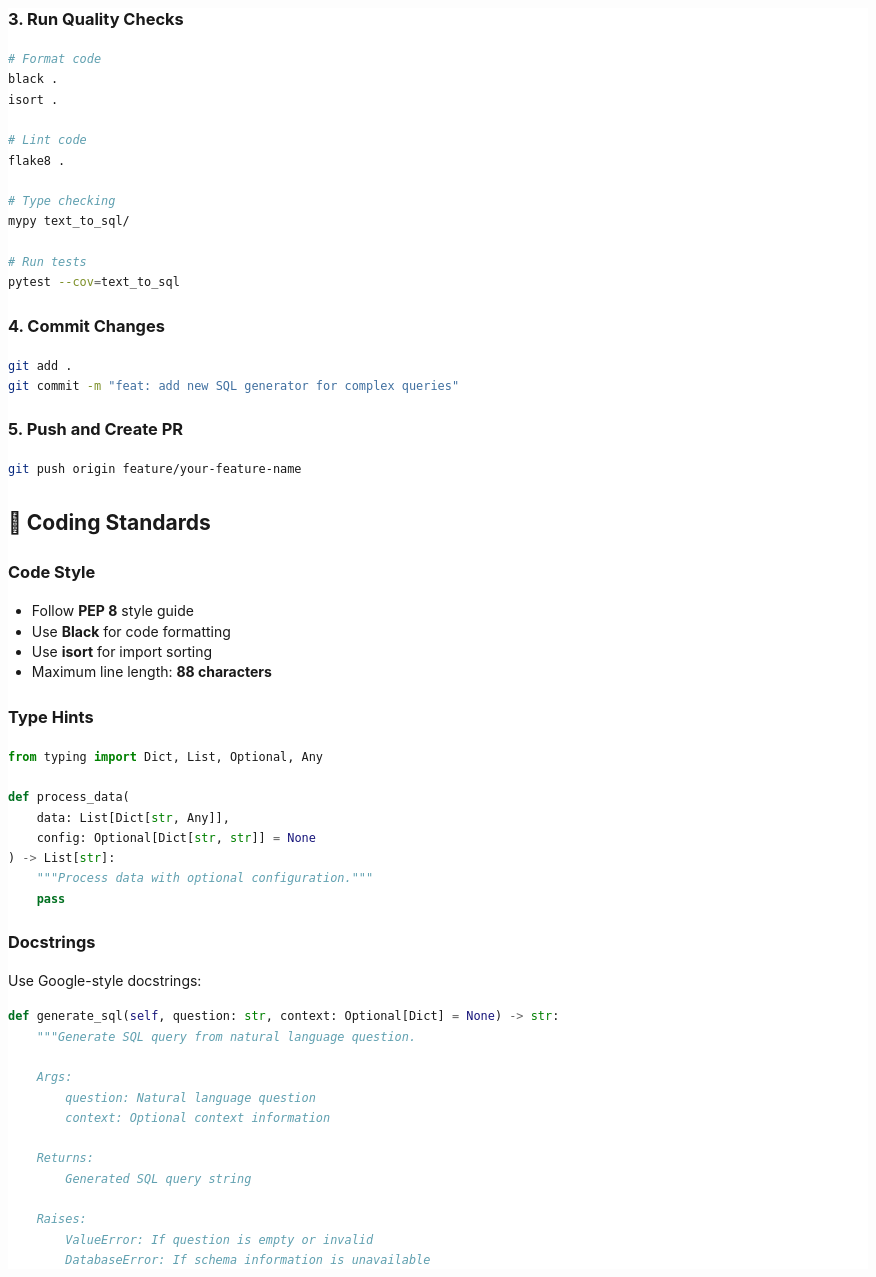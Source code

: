 ### 3. Run Quality Checks
```bash
# Format code
black .
isort .

# Lint code
flake8 .

# Type checking
mypy text_to_sql/

# Run tests
pytest --cov=text_to_sql
```

### 4. Commit Changes
```bash
git add .
git commit -m "feat: add new SQL generator for complex queries"
```

### 5. Push and Create PR
```bash
git push origin feature/your-feature-name
```

## 📝 Coding Standards

### Code Style
- Follow **PEP 8** style guide
- Use **Black** for code formatting
- Use **isort** for import sorting
- Maximum line length: **88 characters**

### Type Hints
```python
from typing import Dict, List, Optional, Any

def process_data(
    data: List[Dict[str, Any]], 
    config: Optional[Dict[str, str]] = None
) -> List[str]:
    """Process data with optional configuration."""
    pass
```

### Docstrings
Use Google-style docstrings:
```python
def generate_sql(self, question: str, context: Optional[Dict] = None) -> str:
    """Generate SQL query from natural language question.
    
    Args:
        question: Natural language question
        context: Optional context information
        
    Returns:
        Generated SQL query string
        
    Raises:
        ValueError: If question is empty or invalid
        DatabaseError: If schema information is unavailable
```